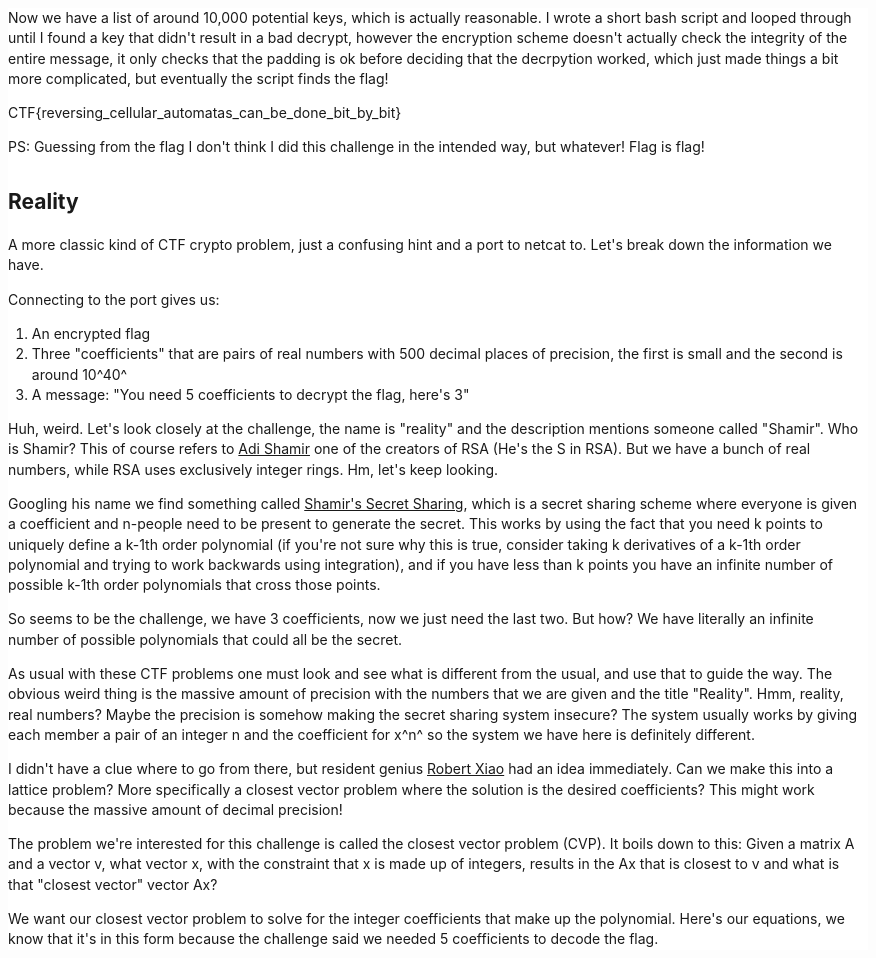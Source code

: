 Now we have a list of around 10,000 potential keys, which is actually reasonable. I wrote a short bash script and looped through until I found a key that didn't result in a bad decrypt, however the encryption scheme doesn't actually check the integrity of the entire message, it only checks that the padding is ok before deciding that the decrpytion worked, which just made things a bit more complicated, but eventually the script finds the flag! 

CTF{reversing_cellular_automatas_can_be_done_bit_by_bit}

PS: Guessing from the flag I don't think I did this challenge in the intended way, but whatever! Flag is flag!

Reality
---
A more classic kind of CTF crypto problem, just a confusing hint and a port to netcat to.
Let's break down the information we have.

Connecting to the port gives us:
1. An encrypted flag
2. Three "coefficients" that are pairs of real numbers with 500 decimal places of precision, the first is small and the second is around 10^40^
3. A message: "You need 5 coefficients to decrypt the flag, here's 3"

Huh, weird. Let's look closely at the challenge, the name is "reality" and the description mentions someone called "Shamir".
Who is Shamir? This of course refers to [Adi Shamir](https://en.wikipedia.org/wiki/Adi_Shamir) one of the creators of RSA (He's the S in RSA). But we have a bunch of real numbers, while RSA uses exclusively integer rings. Hm, let's keep looking.

Googling his name we find something called [Shamir's Secret Sharing](https://en.wikipedia.org/wiki/Shamir%27s_Secret_Sharing), which is a secret sharing scheme where everyone is given a coefficient and n-people need to be present to generate the secret. This works by using the fact that you need k points to uniquely define a k-1th order polynomial (if you're not sure why this is true, consider taking k derivatives of a k-1th order polynomial and trying to work backwards using integration), and if you have less than k points you have an infinite number of possible k-1th order polynomials that cross those points.

So seems to be the challenge, we have 3 coefficients, now we just need the last two.
But how? We have literally an infinite number of possible polynomials that could all be the secret. 

As usual with these CTF problems one must look and see what is different from the usual, and use that to guide the way. The obvious weird thing is the massive amount of precision with the numbers that we are given and the title "Reality". Hmm, reality, real numbers? Maybe the precision is somehow making the secret sharing system insecure? The system usually works by giving each member a pair of an integer n and the coefficient for x^n^ so the system we have here is definitely different. 

I didn't have a clue where to go from there, but resident genius [Robert Xiao](https://www.robertxiao.ca/) had an idea immediately. Can we make this into a lattice problem? More specifically a closest vector problem where the solution is the desired coefficients? This might work because the massive amount of decimal precision!

The problem we're interested for this challenge is called the closest vector problem (CVP). It boils down to this:
Given a matrix A and a vector v, what vector x, with the constraint that x is made up of integers, results in the Ax that is closest to v and what is that "closest vector" vector Ax?

We want our closest vector problem to solve for the integer coefficients that make up the polynomial. Here's our equations, we know that it's in this form because the challenge said we needed 5 coefficients to decode the flag.
